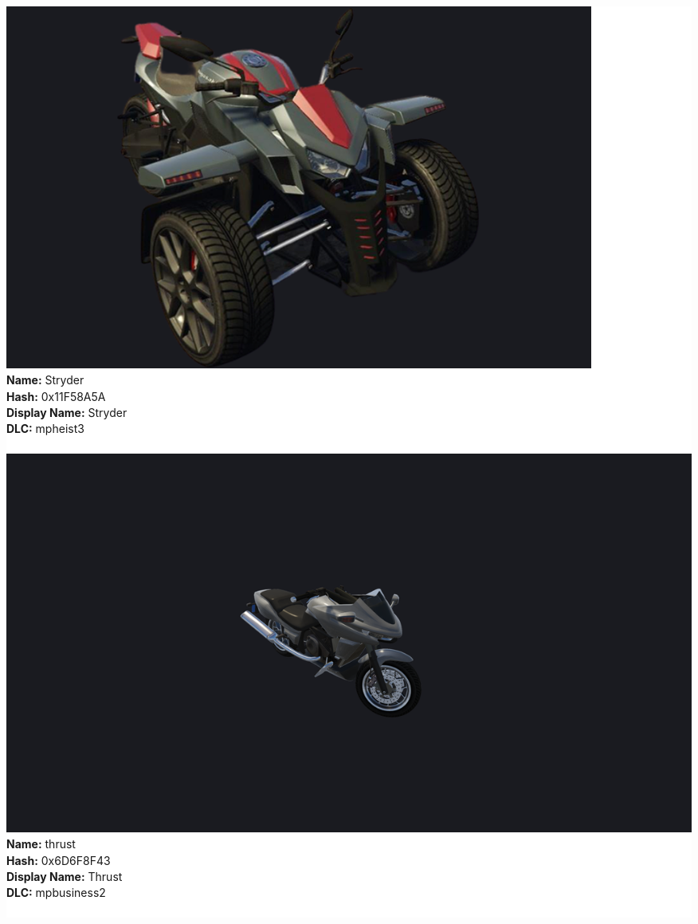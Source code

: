 ![Missing image 'stryder.png'](../../images/vehicle/models/stryder.png)<br/>
**Name:** Stryder<br/>
**Hash:** 0x11F58A5A<br/>
**Display Name:** Stryder<br/>
**DLC:** mpheist3<br/>
<br/>
![Missing image 'thrust.png'](../../images/vehicle/models/thrust.png)<br/>
**Name:** thrust<br/>
**Hash:** 0x6D6F8F43<br/>
**Display Name:** Thrust<br/>
**DLC:** mpbusiness2<br/>
<br/>